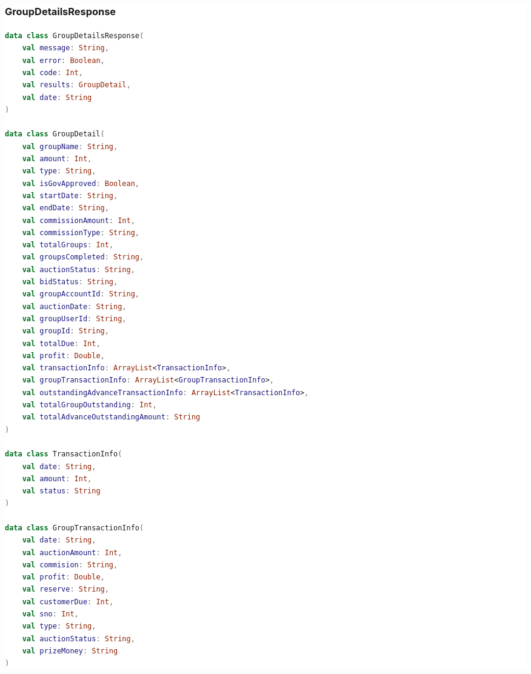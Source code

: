 ### GroupDetailsResponse
```kotlin
data class GroupDetailsResponse(
    val message: String,
    val error: Boolean,
    val code: Int,
    val results: GroupDetail,
    val date: String
)

data class GroupDetail(
    val groupName: String,
    val amount: Int,
    val type: String,
    val isGovApproved: Boolean,
    val startDate: String,
    val endDate: String,
    val commissionAmount: Int,
    val commissionType: String,
    val totalGroups: Int,
    val groupsCompleted: String,
    val auctionStatus: String,
    val bidStatus: String,
    val groupAccountId: String,
    val auctionDate: String,
    val groupUserId: String,
    val groupId: String,
    val totalDue: Int,
    val profit: Double,
    val transactionInfo: ArrayList<TransactionInfo>,
    val groupTransactionInfo: ArrayList<GroupTransactionInfo>,
    val outstandingAdvanceTransactionInfo: ArrayList<TransactionInfo>,
    val totalGroupOutstanding: Int,
    val totalAdvanceOutstandingAmount: String
)

data class TransactionInfo(
    val date: String,
    val amount: Int,
    val status: String
)

data class GroupTransactionInfo(
    val date: String,
    val auctionAmount: Int,
    val commision: String,
    val profit: Double,
    val reserve: String,
    val customerDue: Int,
    val sno: Int,
    val type: String,
    val auctionStatus: String,
    val prizeMoney: String
)
```
